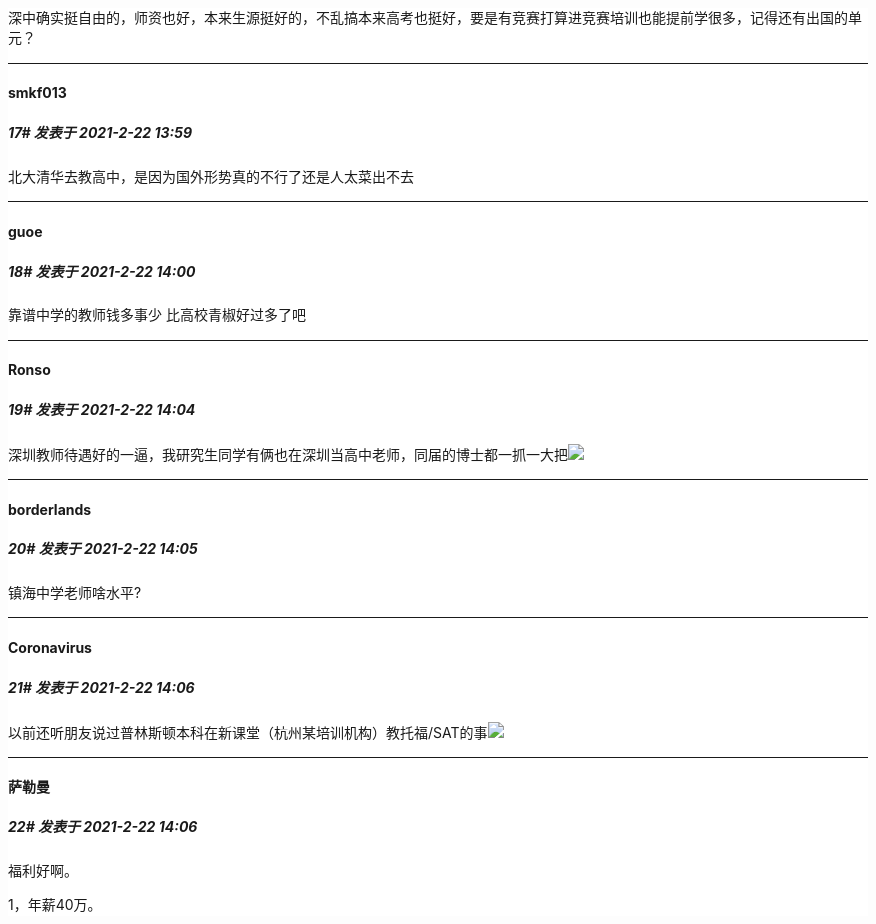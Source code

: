 
深中确实挺自由的，师资也好，本来生源挺好的，不乱搞本来高考也挺好，要是有竞赛打算进竞赛培训也能提前学很多，记得还有出国的单元？


-----

####  smkf013  
##### 17#       发表于 2021-2-22 13:59


北大清华去教高中，是因为国外形势真的不行了还是人太菜出不去


-----

####  guoe  
##### 18#       发表于 2021-2-22 14:00


靠谱中学的教师钱多事少 比高校青椒好过多了吧


-----

####  Ronso  
##### 19#       发表于 2021-2-22 14:04


深圳教师待遇好的一逼，我研究生同学有俩也在深圳当高中老师，同届的博士都一抓一大把<img src="https://static.saraba1st.com/image/smiley/face2017/037.png" referrerpolicy="no-referrer">


-----

####  borderlands  
##### 20#       发表于 2021-2-22 14:05


镇海中学老师啥水平?


-----

####  Coronavirus  
##### 21#       发表于 2021-2-22 14:06


以前还听朋友说过普林斯顿本科在新课堂（杭州某培训机构）教托福/SAT的事<img src="https://static.saraba1st.com/image/smiley/face2017/067.png" referrerpolicy="no-referrer">


-----

####  萨勒曼  
##### 22#       发表于 2021-2-22 14:06


福利好啊。

1，年薪40万。
